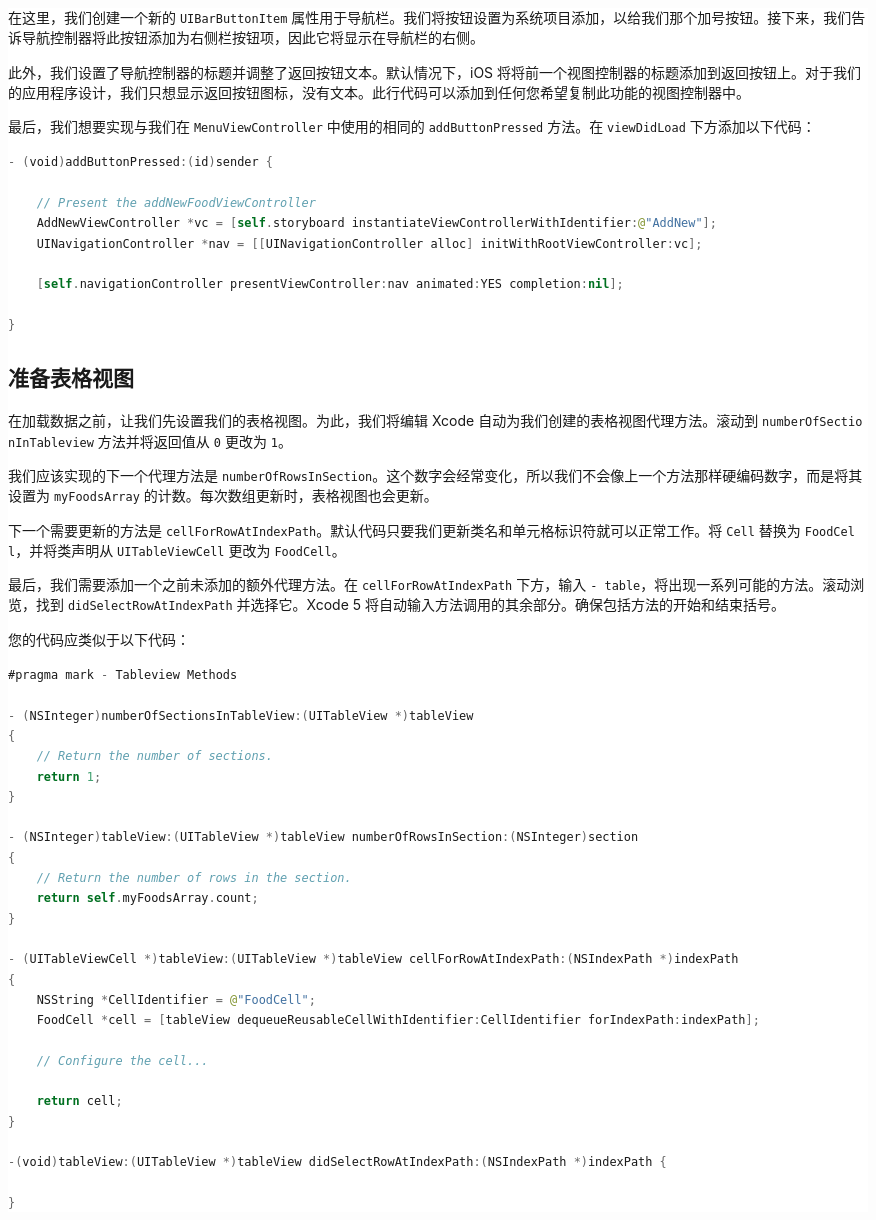 在这里，我们创建一个新的 `UIBarButtonItem` 属性用于导航栏。我们将按钮设置为系统项目添加，以给我们那个加号按钮。接下来，我们告诉导航控制器将此按钮添加为右侧栏按钮项，因此它将显示在导航栏的右侧。

此外，我们设置了导航控制器的标题并调整了返回按钮文本。默认情况下，iOS 将将前一个视图控制器的标题添加到返回按钮上。对于我们的应用程序设计，我们只想显示返回按钮图标，没有文本。此行代码可以添加到任何您希望复制此功能的视图控制器中。

最后，我们想要实现与我们在 `MenuViewController` 中使用的相同的 `addButtonPressed` 方法。在 `viewDidLoad` 下方添加以下代码：

```swift
- (void)addButtonPressed:(id)sender {

    // Present the addNewFoodViewController
    AddNewViewController *vc = [self.storyboard instantiateViewControllerWithIdentifier:@"AddNew"];
    UINavigationController *nav = [[UINavigationController alloc] initWithRootViewController:vc];

    [self.navigationController presentViewController:nav animated:YES completion:nil];

}
```

## 准备表格视图

在加载数据之前，让我们先设置我们的表格视图。为此，我们将编辑 Xcode 自动为我们创建的表格视图代理方法。滚动到 `numberOfSectionInTableview` 方法并将返回值从 `0` 更改为 `1`。

我们应该实现的下一个代理方法是 `numberOfRowsInSection`。这个数字会经常变化，所以我们不会像上一个方法那样硬编码数字，而是将其设置为 `myFoodsArray` 的计数。每次数组更新时，表格视图也会更新。

下一个需要更新的方法是 `cellForRowAtIndexPath`。默认代码只要我们更新类名和单元格标识符就可以正常工作。将 `Cell` 替换为 `FoodCell`，并将类声明从 `UITableViewCell` 更改为 `FoodCell`。

最后，我们需要添加一个之前未添加的额外代理方法。在 `cellForRowAtIndexPath` 下方，输入 `- table`，将出现一系列可能的方法。滚动浏览，找到 `didSelectRowAtIndexPath` 并选择它。Xcode 5 将自动输入方法调用的其余部分。确保包括方法的开始和结束括号。

您的代码应类似于以下代码：

```swift
#pragma mark - Tableview Methods

- (NSInteger)numberOfSectionsInTableView:(UITableView *)tableView
{
    // Return the number of sections.
    return 1;
}

- (NSInteger)tableView:(UITableView *)tableView numberOfRowsInSection:(NSInteger)section
{
    // Return the number of rows in the section.
    return self.myFoodsArray.count;
}

- (UITableViewCell *)tableView:(UITableView *)tableView cellForRowAtIndexPath:(NSIndexPath *)indexPath
{
    NSString *CellIdentifier = @"FoodCell";
    FoodCell *cell = [tableView dequeueReusableCellWithIdentifier:CellIdentifier forIndexPath:indexPath];

    // Configure the cell...

    return cell;
}

-(void)tableView:(UITableView *)tableView didSelectRowAtIndexPath:(NSIndexPath *)indexPath {

}
```
